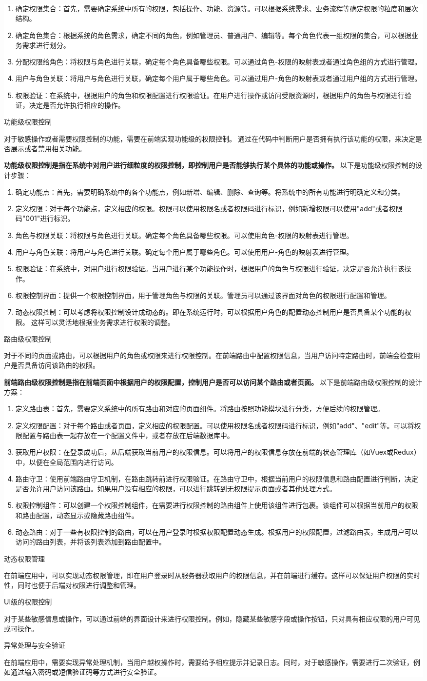 1. 确定权限集合：首先，需要确定系统中所有的权限，包括操作、功能、资源等。可以根据系统需求、业务流程等确定权限的粒度和层次结构。

2. 确定角色集合：根据系统的角色需求，确定不同的角色，例如管理员、普通用户、编辑等。每个角色代表一组权限的集合，可以根据业务需求进行划分。

3. 分配权限给角色：将权限与角色进行关联，确定每个角色具备哪些权限。可以通过角色-权限的映射表或者通过角色组的方式进行管理。

4. 用户与角色关联：将用户与角色进行关联，确定每个用户属于哪些角色。可以通过用户-角色的映射表或者通过用户组的方式进行管理。

5. 权限验证：在系统中，根据用户的角色和权限配置进行权限验证。在用户进行操作或访问受限资源时，根据用户的角色与权限进行验证，决定是否允许执行相应的操作。

 功能级权限控制

对于敏感操作或者需要权限控制的功能，需要在前端实现功能级的权限控制。
通过在代码中判断用户是否拥有执行该功能的权限，来决定是否展示或者禁用相关功能。

**功能级权限控制是指在系统中对用户进行细粒度的权限控制，即控制用户是否能够执行某个具体的功能或操作。**
以下是功能级权限控制的设计步骤：

1. 确定功能点：首先，需要明确系统中的各个功能点，例如新增、编辑、删除、查询等。将系统中的所有功能进行明确定义和分类。

2. 定义权限：对于每个功能点，定义相应的权限。权限可以使用权限名或者权限码进行标识，例如新增权限可以使用"add"或者权限码"001"进行标识。

3. 角色与权限关联：将权限与角色进行关联。确定每个角色具备哪些权限。可以使用角色-权限的映射表进行管理。

4. 用户与角色关联：将用户与角色进行关联。确定每个用户属于哪些角色。可以使用用户-角色的映射表进行管理。

5. 权限验证：在系统中，对用户进行权限验证。当用户进行某个功能操作时，根据用户的角色与权限进行验证，决定是否允许执行该操作。

6. 权限控制界面：提供一个权限控制界面，用于管理角色与权限的关联。管理员可以通过该界面对角色的权限进行配置和管理。

7. 动态权限控制：可以考虑将权限控制设计成动态的。即在系统运行时，可以根据用户角色的配置动态控制用户是否具备某个功能的权限。 这样可以灵活地根据业务需求进行权限的调整。

 路由级权限控制

对于不同的页面或路由，可以根据用户的角色或权限来进行权限控制。在前端路由中配置权限信息，当用户访问特定路由时，前端会检查用户是否具备访问该路由的权限。

**前端路由级权限控制是指在前端页面中根据用户的权限配置，控制用户是否可以访问某个路由或者页面。**
以下是前端路由级权限控制的设计方案：

1. 定义路由表：首先，需要定义系统中的所有路由和对应的页面组件。将路由按照功能模块进行分类，方便后续的权限管理。

2. 定义权限配置：对于每个路由或者页面，定义相应的权限配置。可以使用权限名或者权限码进行标识，例如"add"、"edit"等。可以将权限配置与路由表一起存放在一个配置文件中，或者存放在后端数据库中。

3. 获取用户权限：在登录成功后，从后端获取当前用户的权限信息。可以将用户的权限信息存放在前端的状态管理库（如Vuex或Redux）中，以便在全局范围内进行访问。

4. 路由守卫：使用前端路由守卫机制，在路由跳转前进行权限验证。在路由守卫中，根据当前用户的权限信息和路由配置进行判断，决定是否允许用户访问该路由。如果用户没有相应的权限，可以进行跳转到无权限提示页面或者其他处理方式。

5. 权限控制组件：可以创建一个权限控制组件，在需要进行权限控制的路由组件上使用该组件进行包裹。该组件可以根据当前用户的权限和路由配置，动态显示或隐藏路由组件。

6. 动态路由：对于一些有权限控制的路由，可以在用户登录时根据权限配置动态生成。根据用户的权限配置，过滤路由表，生成用户可以访问的路由列表，并将该列表添加到路由配置中。

 动态权限管理

在前端应用中，可以实现动态权限管理，即在用户登录时从服务器获取用户的权限信息，并在前端进行缓存。这样可以保证用户权限的实时性，同时也便于后端对权限进行调整和管理。

 UI级的权限控制

对于某些敏感信息或操作，可以通过前端的界面设计来进行权限控制。例如，隐藏某些敏感字段或操作按钮，只对具有相应权限的用户可见或可操作。

 异常处理与安全验证

在前端应用中，需要实现异常处理机制，当用户越权操作时，需要给予相应提示并记录日志。同时，对于敏感操作，需要进行二次验证，例如通过输入密码或短信验证码等方式进行安全验证。
